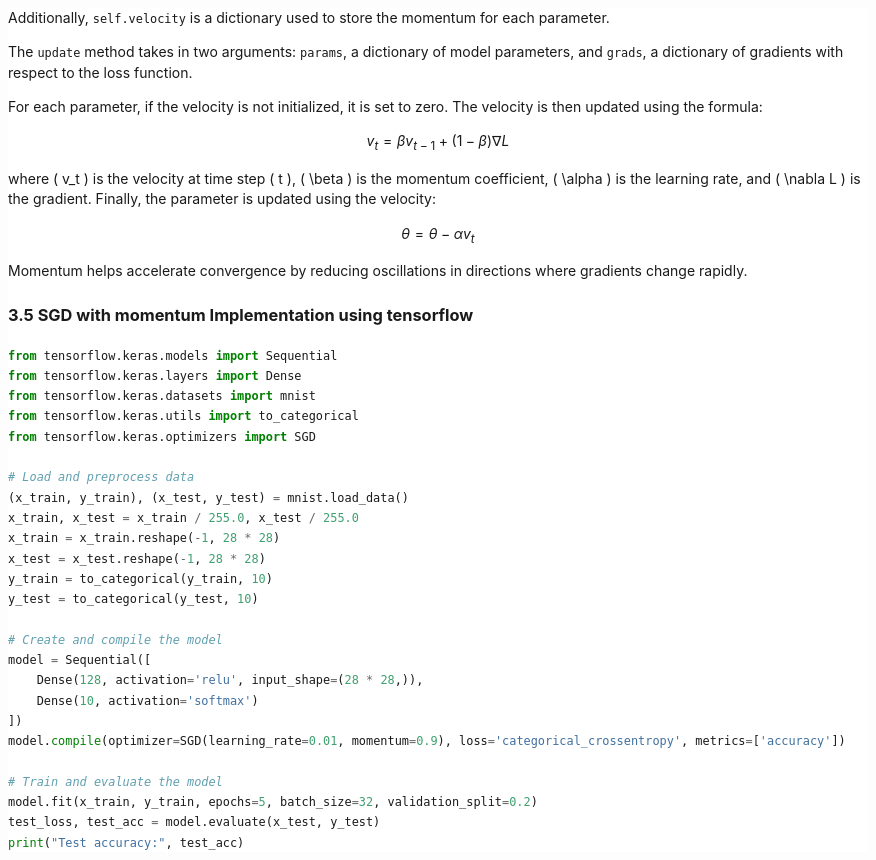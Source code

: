 Additionally, `self.velocity` is a dictionary used to store the momentum for each parameter.

The `update` method takes in two arguments: 
`params`, a dictionary of model parameters, and `grads`, a dictionary of gradients with respect to the loss function.

For each parameter, if the velocity is not initialized, it is set to zero. The velocity is then updated using the formula:

$$
v_t = \beta v_{t-1} + (1 - \beta) \nabla L
$$

where \( v_t \) is the velocity at time step \( t \), \( \beta \) is the momentum coefficient, \( \alpha \) is the learning rate, and \( \nabla L \) is the gradient. Finally, the parameter is updated using the velocity:

$$
\theta = \theta - \alpha v_t
$$

Momentum helps accelerate convergence by reducing oscillations in directions where gradients change rapidly.

### **3.5 SGD with momentum Implementation using tensorflow**

```python
from tensorflow.keras.models import Sequential
from tensorflow.keras.layers import Dense
from tensorflow.keras.datasets import mnist
from tensorflow.keras.utils import to_categorical
from tensorflow.keras.optimizers import SGD

# Load and preprocess data
(x_train, y_train), (x_test, y_test) = mnist.load_data()
x_train, x_test = x_train / 255.0, x_test / 255.0
x_train = x_train.reshape(-1, 28 * 28)
x_test = x_test.reshape(-1, 28 * 28)
y_train = to_categorical(y_train, 10)
y_test = to_categorical(y_test, 10)

# Create and compile the model
model = Sequential([
    Dense(128, activation='relu', input_shape=(28 * 28,)),
    Dense(10, activation='softmax')
])
model.compile(optimizer=SGD(learning_rate=0.01, momentum=0.9), loss='categorical_crossentropy', metrics=['accuracy'])

# Train and evaluate the model
model.fit(x_train, y_train, epochs=5, batch_size=32, validation_split=0.2)
test_loss, test_acc = model.evaluate(x_test, y_test)
print("Test accuracy:", test_acc)

```
